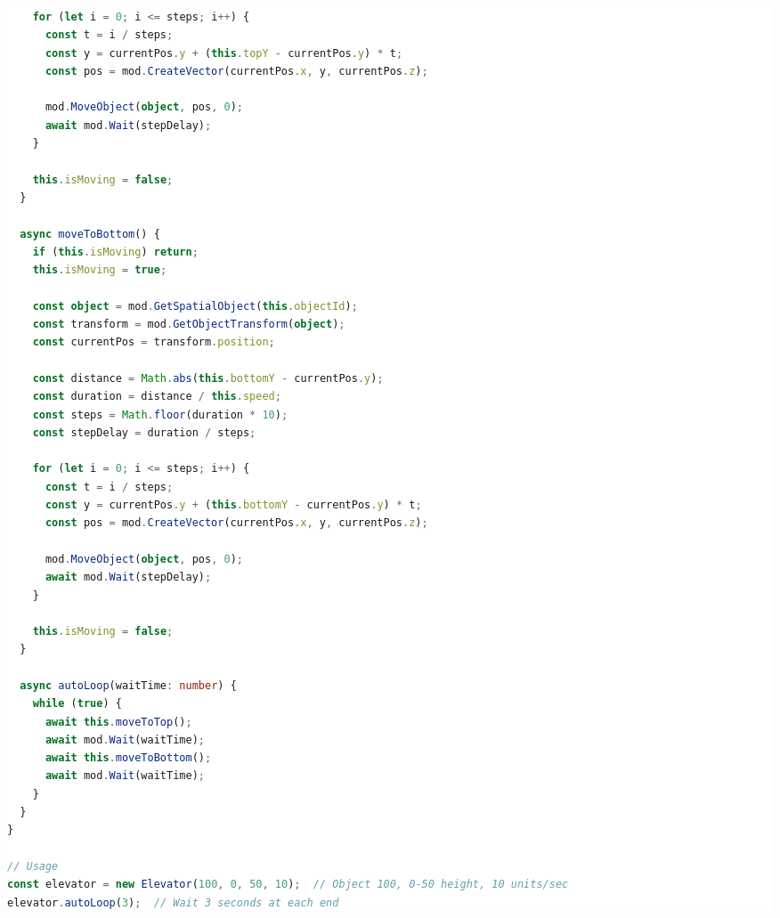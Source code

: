 ```typescript
    for (let i = 0; i <= steps; i++) {
      const t = i / steps;
      const y = currentPos.y + (this.topY - currentPos.y) * t;
      const pos = mod.CreateVector(currentPos.x, y, currentPos.z);

      mod.MoveObject(object, pos, 0);
      await mod.Wait(stepDelay);
    }

    this.isMoving = false;
  }

  async moveToBottom() {
    if (this.isMoving) return;
    this.isMoving = true;

    const object = mod.GetSpatialObject(this.objectId);
    const transform = mod.GetObjectTransform(object);
    const currentPos = transform.position;

    const distance = Math.abs(this.bottomY - currentPos.y);
    const duration = distance / this.speed;
    const steps = Math.floor(duration * 10);
    const stepDelay = duration / steps;

    for (let i = 0; i <= steps; i++) {
      const t = i / steps;
      const y = currentPos.y + (this.bottomY - currentPos.y) * t;
      const pos = mod.CreateVector(currentPos.x, y, currentPos.z);

      mod.MoveObject(object, pos, 0);
      await mod.Wait(stepDelay);
    }

    this.isMoving = false;
  }

  async autoLoop(waitTime: number) {
    while (true) {
      await this.moveToTop();
      await mod.Wait(waitTime);
      await this.moveToBottom();
      await mod.Wait(waitTime);
    }
  }
}

// Usage
const elevator = new Elevator(100, 0, 50, 10);  // Object 100, 0-50 height, 10 units/sec
elevator.autoLoop(3);  // Wait 3 seconds at each end
```
